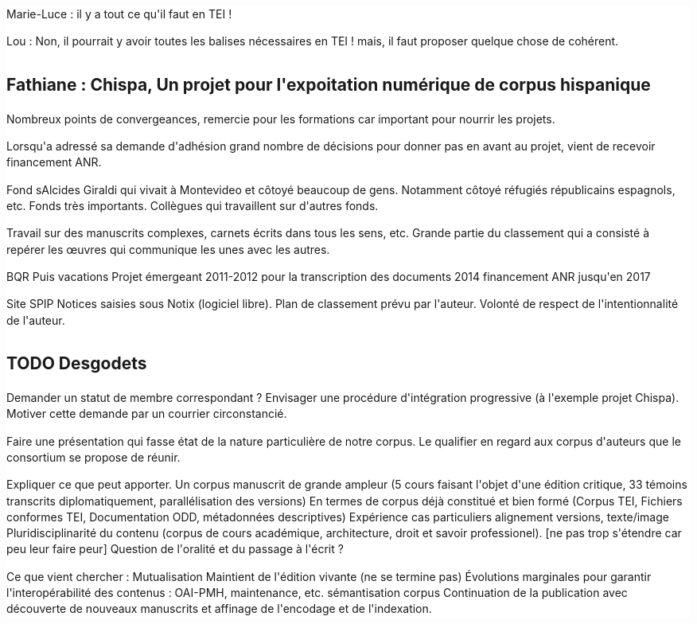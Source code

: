 Marie-Luce : il y a tout ce qu'il faut en TEI !

Lou : Non, il pourrait y avoir toutes les balises nécessaires en TEI ! mais, il faut proposer quelque chose de cohérent.


Fathiane : Chispa, Un projet pour l'expoitation numérique de corpus hispanique
---- 

Nombreux points de convergeances, remercie pour les formations car important pour nourrir les projets.

Lorsqu'a adressé sa demande d'adhésion grand nombre de décisions pour donner pas en avant au projet, vient de recevoir financement ANR.

Fond sAlcides Giraldi qui vivait à Montevideo et côtoyé beaucoup de gens. Notamment côtoyé réfugiés républicains espagnols, etc.
Fonds très importants. Collègues qui travaillent sur d'autres fonds.

Travail sur des manuscrits complexes, carnets écrits dans tous les sens, etc.
Grande partie du classement qui a consisté à repérer les œuvres qui communique les unes avec les autres.

BQR
Puis vacations
Projet émergeant 2011-2012 pour la transcription des documents
2014 financement ANR jusqu'en 2017

Site SPIP
Notices saisies sous Notix (logiciel libre). Plan de classement prévu par l'auteur. Volonté de respect de l'intentionnalité de l'auteur.


TODO Desgodets
---- 
 
Demander un statut de membre correspondant ? Envisager une procédure d'intégration progressive (à l'exemple projet Chispa). Motiver cette demande par un courrier circonstancié.

Faire une présentation qui fasse état de la nature particulière de notre corpus.
Le qualifier en regard aux corpus d'auteurs que le consortium se propose de réunir.


Expliquer ce que peut apporter.
Un corpus manuscrit de grande ampleur (5 cours faisant l'objet d'une édition critique, 33 témoins transcrits diplomatiquement, parallélisation des versions)
En termes de corpus déjà constitué et bien formé (Corpus TEI, Fichiers conformes TEI, Documentation ODD, métadonnées descriptives)
Expérience cas particuliers alignement versions, texte/image
Pluridisciplinarité du contenu (corpus de cours académique, architecture, droit et savoir professionel). [ne pas trop s'étendre car peu leur faire peur]
Question de l'oralité et du passage à l'écrit ?

Ce que vient chercher :
Mutualisation
Maintient de l'édition vivante (ne se termine pas)
Évolutions marginales pour garantir l'interopérabilité des contenus : OAI-PMH, maintenance, etc. sémantisation corpus
Continuation de la publication avec découverte de nouveaux manuscrits et affinage de l'encodage et de l'indexation.
